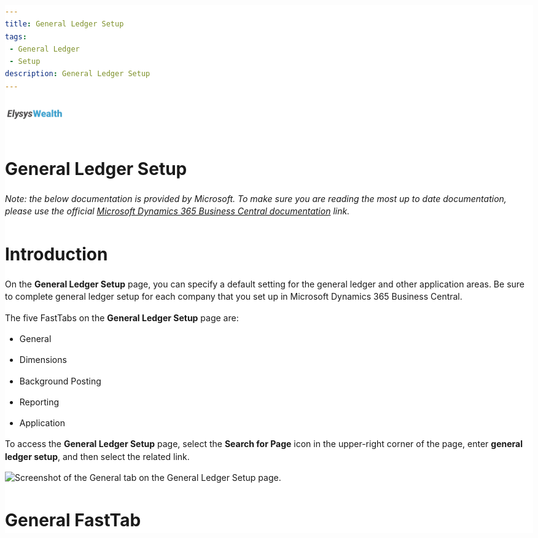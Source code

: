 ```yaml
---
title: General Ledger Setup
tags: 
 - General Ledger
 - Setup
description: General Ledger Setup 
---
```


![/assets/img/ElysysLoansLogo.png](../../assets/img/ElysysWealthLogo.png)

# General Ledger Setup

*Note: the below documentation is provided by Microsoft. To make sure
you are reading the most up to date documentation, please use the
official [Microsoft Dynamics 365 Business Central
documentation](https://learn.microsoft.com/en-us/training/dynamics365/business-central)
link.*

# Introduction

On the **General Ledger Setup** page, you can specify a default setting
for the general ledger and other application areas. Be sure to complete
general ledger setup for each company that you set up in Microsoft
Dynamics 365 Business Central.

The five FastTabs on the **General Ledger Setup** page are:

-   General

-   Dimensions

-   Background Posting

-   Reporting

-   Application

To access the **General Ledger Setup** page, select the **Search for
Page** icon in the upper-right corner of the page, enter **general
ledger setup**, and then select the related link.

![Screenshot of the General tab on the General Ledger Setup
page.](../../assets/img/GenLedgerSetup/image001.png)



# General FastTab
